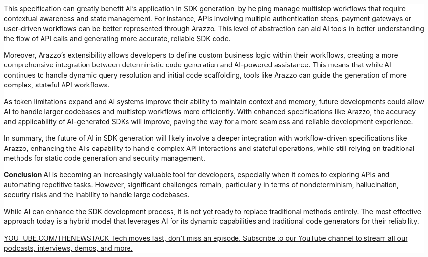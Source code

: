 This specification can greatly benefit AI’s application in SDK generation, by helping manage multistep workflows that require contextual awareness and state management. For instance, APIs involving multiple authentication steps, payment gateways or user-driven workflows can be better represented through Arazzo. This level of abstraction can aid AI tools in better understanding the flow of API calls and generating more accurate, reliable SDK code.

Moreover, Arazzo’s extensibility allows developers to define custom business logic within their workflows, creating a more comprehensive integration between deterministic code generation and AI-powered assistance. This means that while AI continues to handle dynamic query resolution and initial code scaffolding, tools like Arazzo can guide the generation of more complex, stateful API workflows.

As token limitations expand and AI systems improve their ability to maintain context and memory, future developments could allow AI to handle larger codebases and multistep workflows more efficiently. With enhanced specifications like Arazzo, the accuracy and applicability of AI-generated SDKs will improve, paving the way for a more seamless and reliable development experience.

In summary, the future of AI in SDK generation will likely involve a deeper integration with workflow-driven specifications like Arazzo, enhancing the AI’s capability to handle complex API interactions and stateful operations, while still relying on traditional methods for static code generation and security management.

**Conclusion**
AI is becoming an increasingly valuable tool for developers, especially when it comes to exploring APIs and automating repetitive tasks. However, significant challenges remain, particularly in terms of nondeterminism, hallucination, security risks and the inability to handle large codebases.

While AI can enhance the SDK development process, it is not yet ready to replace traditional methods entirely. The most effective approach today is a hybrid model that leverages AI for its dynamic capabilities and traditional code generators for their reliability.

[
YOUTUBE.COM/THENEWSTACK
Tech moves fast, don't miss an episode. Subscribe to our YouTube
channel to stream all our podcasts, interviews, demos, and more.
](https://youtube.com/thenewstack?sub_confirmation=1)